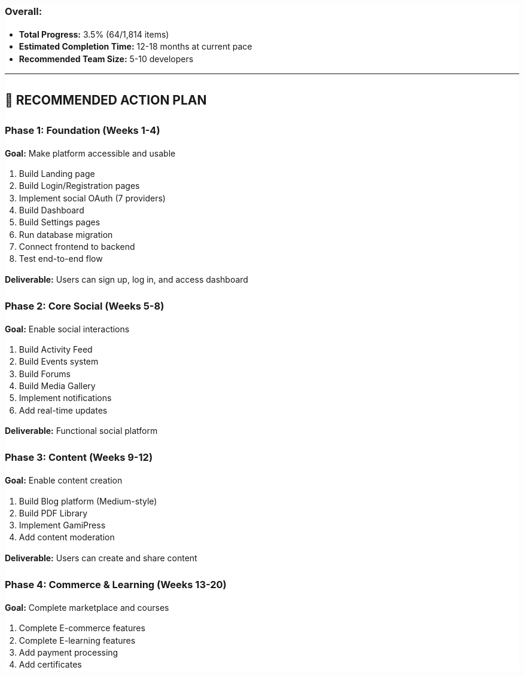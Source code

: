 ### Overall:
- **Total Progress:** 3.5% (64/1,814 items)
- **Estimated Completion Time:** 12-18 months at current pace
- **Recommended Team Size:** 5-10 developers

---

## 🚀 RECOMMENDED ACTION PLAN

### Phase 1: Foundation (Weeks 1-4)
**Goal:** Make platform accessible and usable

1. Build Landing page
2. Build Login/Registration pages
3. Implement social OAuth (7 providers)
4. Build Dashboard
5. Build Settings pages
6. Run database migration
7. Connect frontend to backend
8. Test end-to-end flow

**Deliverable:** Users can sign up, log in, and access dashboard

### Phase 2: Core Social (Weeks 5-8)
**Goal:** Enable social interactions

1. Build Activity Feed
2. Build Events system
3. Build Forums
4. Build Media Gallery
5. Implement notifications
6. Add real-time updates

**Deliverable:** Functional social platform

### Phase 3: Content (Weeks 9-12)
**Goal:** Enable content creation

1. Build Blog platform (Medium-style)
2. Build PDF Library
3. Implement GamiPress
4. Add content moderation

**Deliverable:** Users can create and share content

### Phase 4: Commerce & Learning (Weeks 13-20)
**Goal:** Complete marketplace and courses

1. Complete E-commerce features
2. Complete E-learning features
3. Add payment processing
4. Add certificates
